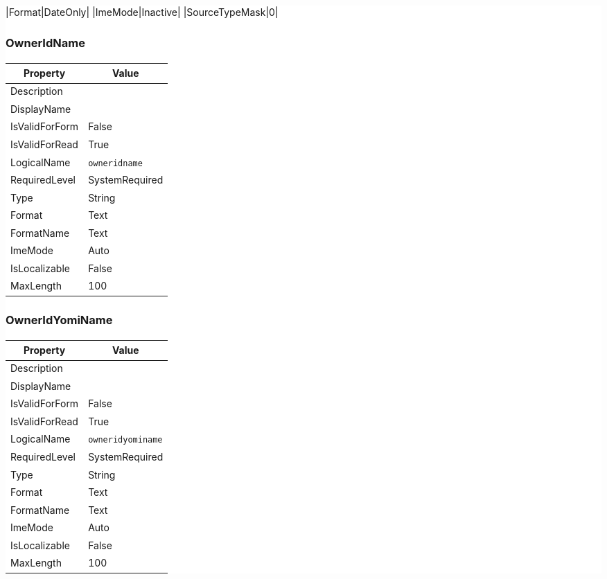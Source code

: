 |Format|DateOnly|
|ImeMode|Inactive|
|SourceTypeMask|0|

### <a name="BKMK_OwnerIdName"></a> OwnerIdName

|Property|Value|
|---|---|
|Description||
|DisplayName||
|IsValidForForm|False|
|IsValidForRead|True|
|LogicalName|`owneridname`|
|RequiredLevel|SystemRequired|
|Type|String|
|Format|Text|
|FormatName|Text|
|ImeMode|Auto|
|IsLocalizable|False|
|MaxLength|100|

### <a name="BKMK_OwnerIdYomiName"></a> OwnerIdYomiName

|Property|Value|
|---|---|
|Description||
|DisplayName||
|IsValidForForm|False|
|IsValidForRead|True|
|LogicalName|`owneridyominame`|
|RequiredLevel|SystemRequired|
|Type|String|
|Format|Text|
|FormatName|Text|
|ImeMode|Auto|
|IsLocalizable|False|
|MaxLength|100|
